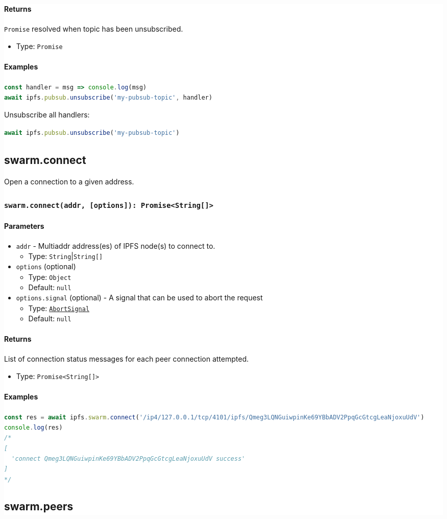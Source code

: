 #### Returns

`Promise` resolved when topic has been unsubscribed.

* Type: `Promise`

#### Examples

```js
const handler = msg => console.log(msg)
await ipfs.pubsub.unsubscribe('my-pubsub-topic', handler)
```

Unsubscribe all handlers:

```js
await ipfs.pubsub.unsubscribe('my-pubsub-topic')
```

## swarm.connect

Open a connection to a given address.

### `swarm.connect(addr, [options]): Promise<String[]>`

#### Parameters

* `addr` - Multiaddr address(es) of IPFS node(s) to connect to.
    * Type: `String`|`String[]`
* `options` (optional)
    * Type: `Object`
    * Default: `null`
* `options.signal` (optional) - A signal that can be used to abort the request
    * Type: [`AbortSignal`](https://developer.mozilla.org/en-US/docs/Web/API/AbortSignal)
    * Default: `null`

#### Returns

List of connection status messages for each peer connection attempted.

* Type: `Promise<String[]>`

#### Examples

```js
const res = await ipfs.swarm.connect('/ip4/127.0.0.1/tcp/4101/ipfs/Qmeg3LQNGuiwpinKe69YBbADV2PpqGcGtcgLeaNjoxuUdV')
console.log(res)
/*
[
  'connect Qmeg3LQNGuiwpinKe69YBbADV2PpqGcGtcgLeaNjoxuUdV success'
]
*/
```

## swarm.peers
